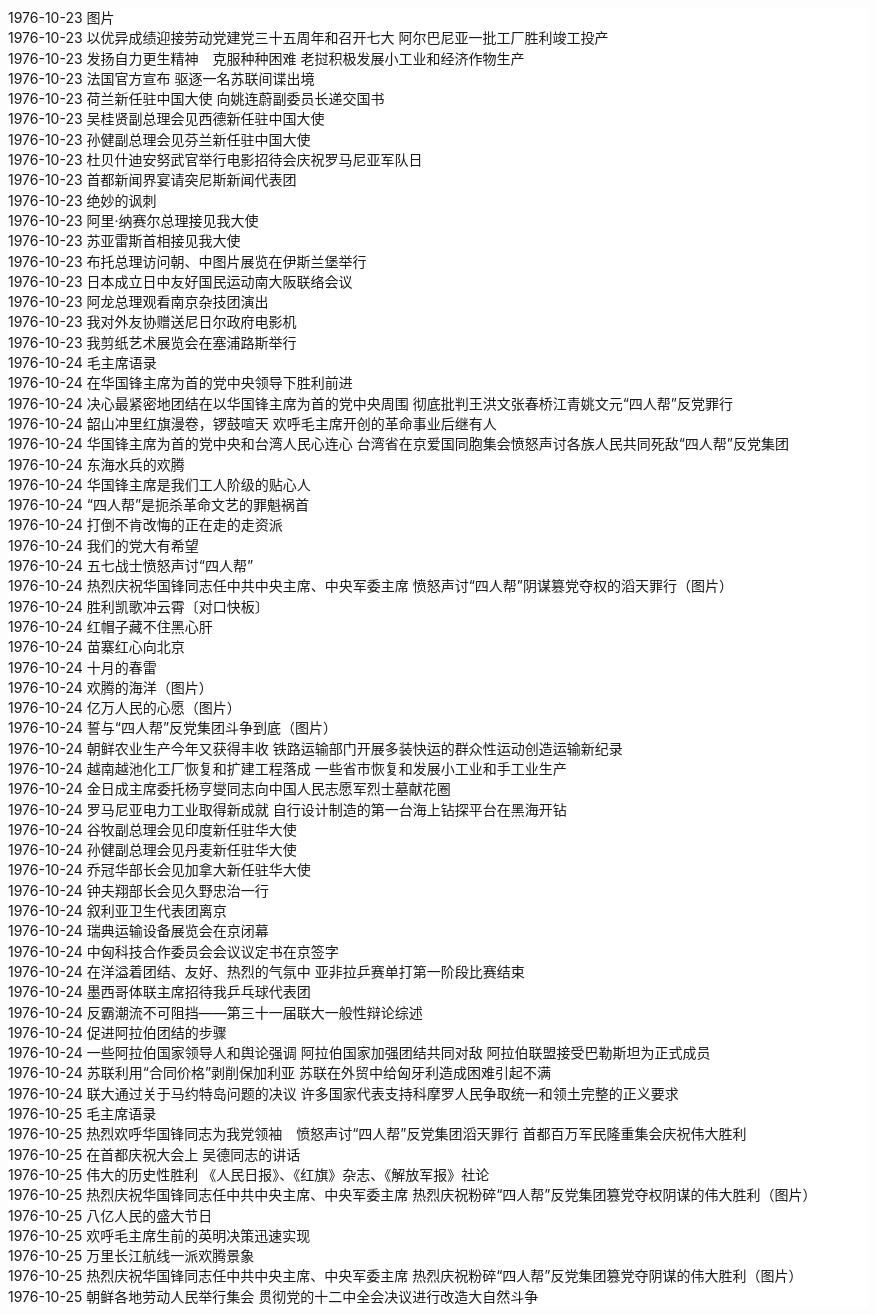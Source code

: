 1976-10-23 图片  
1976-10-23 以优异成绩迎接劳动党建党三十五周年和召开七大  阿尔巴尼亚一批工厂胜利竣工投产  
1976-10-23 发扬自力更生精神　克服种种困难  老挝积极发展小工业和经济作物生产  
1976-10-23 法国官方宣布  驱逐一名苏联间谍出境  
1976-10-23 荷兰新任驻中国大使  向姚连蔚副委员长递交国书  
1976-10-23 吴桂贤副总理会见西德新任驻中国大使  
1976-10-23 孙健副总理会见芬兰新任驻中国大使  
1976-10-23 杜贝什迪安努武官举行电影招待会庆祝罗马尼亚军队日  
1976-10-23 首都新闻界宴请突尼斯新闻代表团  
1976-10-23 绝妙的讽刺  
1976-10-23 阿里·纳赛尔总理接见我大使  
1976-10-23 苏亚雷斯首相接见我大使  
1976-10-23 布托总理访问朝、中图片展览在伊斯兰堡举行  
1976-10-23 日本成立日中友好国民运动南大阪联络会议  
1976-10-23 阿龙总理观看南京杂技团演出  
1976-10-23 我对外友协赠送尼日尔政府电影机  
1976-10-23 我剪纸艺术展览会在塞浦路斯举行  
1976-10-24 毛主席语录  
1976-10-24 在华国锋主席为首的党中央领导下胜利前进  
1976-10-24 决心最紧密地团结在以华国锋主席为首的党中央周围  彻底批判王洪文张春桥江青姚文元“四人帮”反党罪行  
1976-10-24 韶山冲里红旗漫卷，锣鼓喧天  欢呼毛主席开创的革命事业后继有人  
1976-10-24 华国锋主席为首的党中央和台湾人民心连心  台湾省在京爱国同胞集会愤怒声讨各族人民共同死敌“四人帮”反党集团  
1976-10-24 东海水兵的欢腾  
1976-10-24 华国锋主席是我们工人阶级的贴心人  
1976-10-24 “四人帮”是扼杀革命文艺的罪魁祸首  
1976-10-24 打倒不肯改悔的正在走的走资派  
1976-10-24 我们的党大有希望  
1976-10-24 五七战士愤怒声讨“四人帮”  
1976-10-24 热烈庆祝华国锋同志任中共中央主席、中央军委主席  愤怒声讨“四人帮”阴谋篡党夺权的滔天罪行（图片）  
1976-10-24 胜利凯歌冲云霄〔对口快板〕  
1976-10-24 红帽子藏不住黑心肝  
1976-10-24 苗寨红心向北京  
1976-10-24 十月的春雷  
1976-10-24 欢腾的海洋（图片）  
1976-10-24 亿万人民的心愿（图片）  
1976-10-24 誓与“四人帮”反党集团斗争到底（图片）  
1976-10-24 朝鲜农业生产今年又获得丰收  铁路运输部门开展多装快运的群众性运动创造运输新纪录  
1976-10-24 越南越池化工厂恢复和扩建工程落成  一些省市恢复和发展小工业和手工业生产  
1976-10-24 金日成主席委托杨亨燮同志向中国人民志愿军烈士墓献花圈  
1976-10-24 罗马尼亚电力工业取得新成就  自行设计制造的第一台海上钻探平台在黑海开钻  
1976-10-24 谷牧副总理会见印度新任驻华大使  
1976-10-24 孙健副总理会见丹麦新任驻华大使  
1976-10-24 乔冠华部长会见加拿大新任驻华大使  
1976-10-24 钟夫翔部长会见久野忠治一行  
1976-10-24 叙利亚卫生代表团离京  
1976-10-24 瑞典运输设备展览会在京闭幕  
1976-10-24 中匈科技合作委员会会议议定书在京签字  
1976-10-24 在洋溢着团结、友好、热烈的气氛中  亚非拉乒赛单打第一阶段比赛结束  
1976-10-24 墨西哥体联主席招待我乒乓球代表团  
1976-10-24 反霸潮流不可阻挡——第三十一届联大一般性辩论综述  
1976-10-24 促进阿拉伯团结的步骤  
1976-10-24 一些阿拉伯国家领导人和舆论强调  阿拉伯国家加强团结共同对敌  阿拉伯联盟接受巴勒斯坦为正式成员  
1976-10-24 苏联利用“合同价格”剥削保加利亚  苏联在外贸中给匈牙利造成困难引起不满  
1976-10-24 联大通过关于马约特岛问题的决议  许多国家代表支持科摩罗人民争取统一和领土完整的正义要求  
1976-10-25 毛主席语录  
1976-10-25 热烈欢呼华国锋同志为我党领袖　愤怒声讨“四人帮”反党集团滔天罪行  首都百万军民隆重集会庆祝伟大胜利  
1976-10-25 在首都庆祝大会上  吴德同志的讲话  
1976-10-25 伟大的历史性胜利  《人民日报》、《红旗》杂志、《解放军报》社论  
1976-10-25 热烈庆祝华国锋同志任中共中央主席、中央军委主席  热烈庆祝粉碎“四人帮”反党集团篡党夺权阴谋的伟大胜利（图片）  
1976-10-25 八亿人民的盛大节日  
1976-10-25 欢呼毛主席生前的英明决策迅速实现  
1976-10-25 万里长江航线一派欢腾景象  
1976-10-25 热烈庆祝华国锋同志任中共中央主席、中央军委主席  热烈庆祝粉碎“四人帮”反党集团篡党夺阴谋的伟大胜利（图片）  
1976-10-25 朝鲜各地劳动人民举行集会  贯彻党的十二中全会决议进行改造大自然斗争  